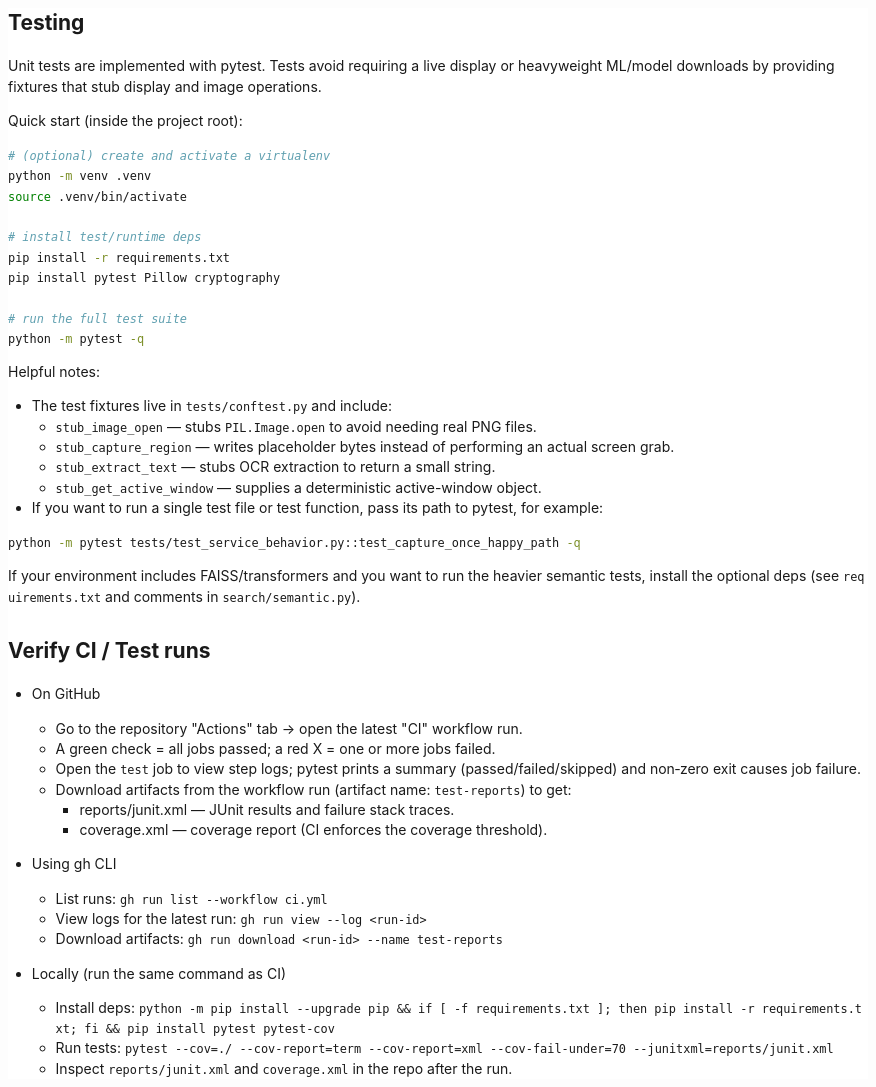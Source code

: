 ## Testing

Unit tests are implemented with pytest. Tests avoid requiring a live display or heavyweight ML/model downloads by providing fixtures that stub display and image operations.

Quick start (inside the project root):

```bash
# (optional) create and activate a virtualenv
python -m venv .venv
source .venv/bin/activate

# install test/runtime deps
pip install -r requirements.txt
pip install pytest Pillow cryptography

# run the full test suite
python -m pytest -q
```

Helpful notes:
- The test fixtures live in `tests/conftest.py` and include:
  - `stub_image_open` — stubs `PIL.Image.open` to avoid needing real PNG files.
  - `stub_capture_region` — writes placeholder bytes instead of performing an actual screen grab.
  - `stub_extract_text` — stubs OCR extraction to return a small string.
  - `stub_get_active_window` — supplies a deterministic active-window object.
- If you want to run a single test file or test function, pass its path to pytest, for example:

```bash
python -m pytest tests/test_service_behavior.py::test_capture_once_happy_path -q
```

If your environment includes FAISS/transformers and you want to run the heavier semantic tests, install the optional deps (see `requirements.txt` and comments in `search/semantic.py`).

## Verify CI / Test runs

- On GitHub
  - Go to the repository "Actions" tab → open the latest "CI" workflow run.
  - A green check = all jobs passed; a red X = one or more jobs failed.
  - Open the `test` job to view step logs; pytest prints a summary (passed/failed/skipped) and non‑zero exit causes job failure.
  - Download artifacts from the workflow run (artifact name: `test-reports`) to get:
    - reports/junit.xml — JUnit results and failure stack traces.
    - coverage.xml — coverage report (CI enforces the coverage threshold).

- Using gh CLI
  - List runs: `gh run list --workflow ci.yml`
  - View logs for the latest run: `gh run view --log <run-id>`
  - Download artifacts: `gh run download <run-id> --name test-reports`

- Locally (run the same command as CI)
  - Install deps: `python -m pip install --upgrade pip && if [ -f requirements.txt ]; then pip install -r requirements.txt; fi && pip install pytest pytest-cov`
  - Run tests: `pytest --cov=./ --cov-report=term --cov-report=xml --cov-fail-under=70 --junitxml=reports/junit.xml`
  - Inspect `reports/junit.xml` and `coverage.xml` in the repo after the run.
